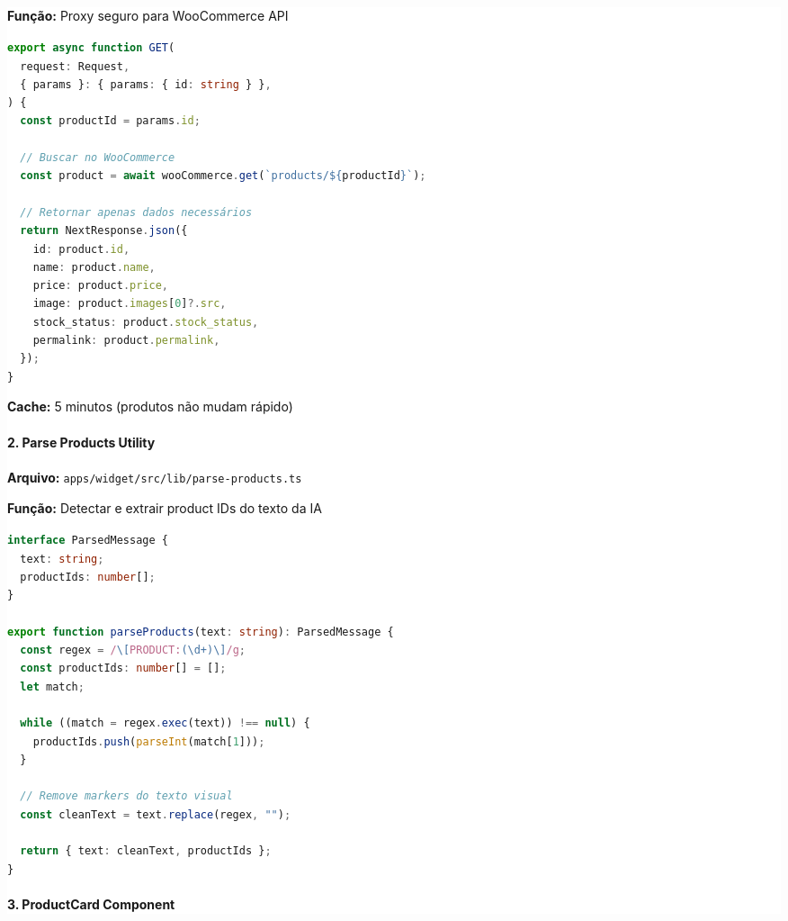 **Função:** Proxy seguro para WooCommerce API

```typescript
export async function GET(
  request: Request,
  { params }: { params: { id: string } },
) {
  const productId = params.id;

  // Buscar no WooCommerce
  const product = await wooCommerce.get(`products/${productId}`);

  // Retornar apenas dados necessários
  return NextResponse.json({
    id: product.id,
    name: product.name,
    price: product.price,
    image: product.images[0]?.src,
    stock_status: product.stock_status,
    permalink: product.permalink,
  });
}
```

**Cache:** 5 minutos (produtos não mudam rápido)

#### 2. **Parse Products Utility**

**Arquivo:** `apps/widget/src/lib/parse-products.ts`

**Função:** Detectar e extrair product IDs do texto da IA

```typescript
interface ParsedMessage {
  text: string;
  productIds: number[];
}

export function parseProducts(text: string): ParsedMessage {
  const regex = /\[PRODUCT:(\d+)\]/g;
  const productIds: number[] = [];
  let match;

  while ((match = regex.exec(text)) !== null) {
    productIds.push(parseInt(match[1]));
  }

  // Remove markers do texto visual
  const cleanText = text.replace(regex, "");

  return { text: cleanText, productIds };
}
```

#### 3. **ProductCard Component**
